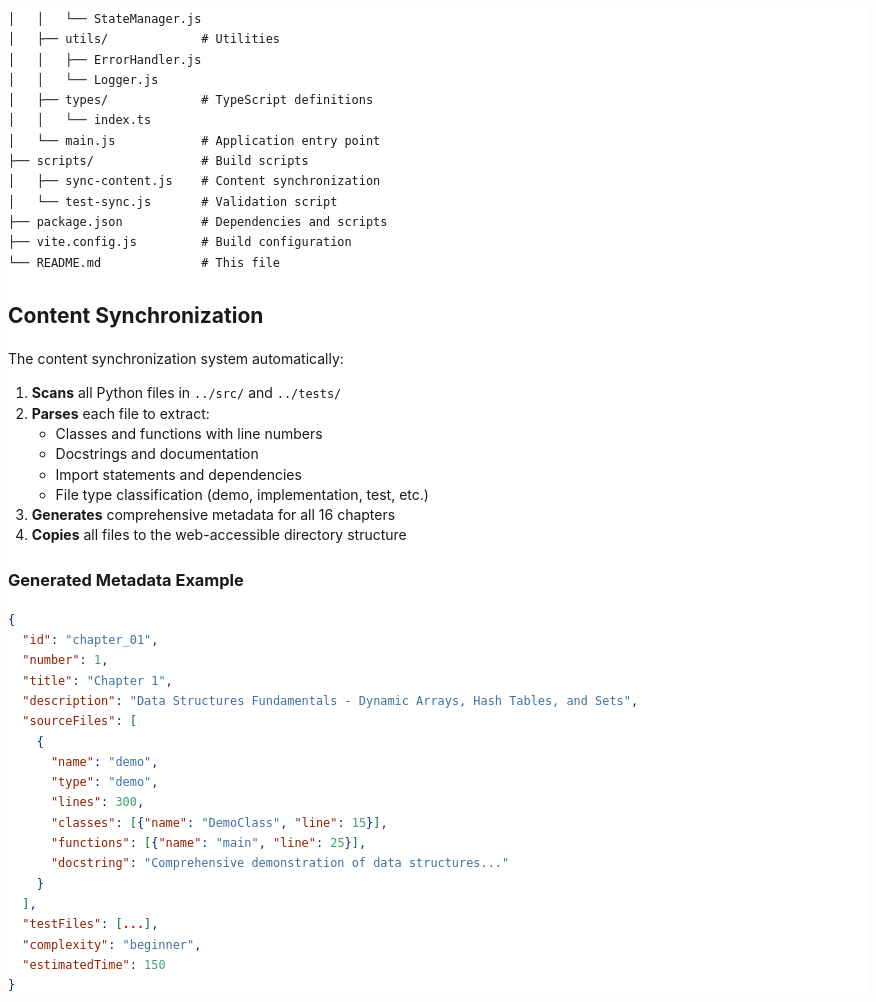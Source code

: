 ```
│   │   └── StateManager.js
│   ├── utils/             # Utilities
│   │   ├── ErrorHandler.js
│   │   └── Logger.js
│   ├── types/             # TypeScript definitions
│   │   └── index.ts
│   └── main.js            # Application entry point
├── scripts/               # Build scripts
│   ├── sync-content.js    # Content synchronization
│   └── test-sync.js       # Validation script
├── package.json           # Dependencies and scripts
├── vite.config.js         # Build configuration
└── README.md              # This file
```

## Content Synchronization

The content synchronization system automatically:

1. **Scans** all Python files in `../src/` and `../tests/`
2. **Parses** each file to extract:
   - Classes and functions with line numbers
   - Docstrings and documentation
   - Import statements and dependencies
   - File type classification (demo, implementation, test, etc.)
3. **Generates** comprehensive metadata for all 16 chapters
4. **Copies** all files to the web-accessible directory structure

### Generated Metadata Example

```json
{
  "id": "chapter_01",
  "number": 1,
  "title": "Chapter 1",
  "description": "Data Structures Fundamentals - Dynamic Arrays, Hash Tables, and Sets",
  "sourceFiles": [
    {
      "name": "demo",
      "type": "demo",
      "lines": 300,
      "classes": [{"name": "DemoClass", "line": 15}],
      "functions": [{"name": "main", "line": 25}],
      "docstring": "Comprehensive demonstration of data structures..."
    }
  ],
  "testFiles": [...],
  "complexity": "beginner",
  "estimatedTime": 150
}
```
